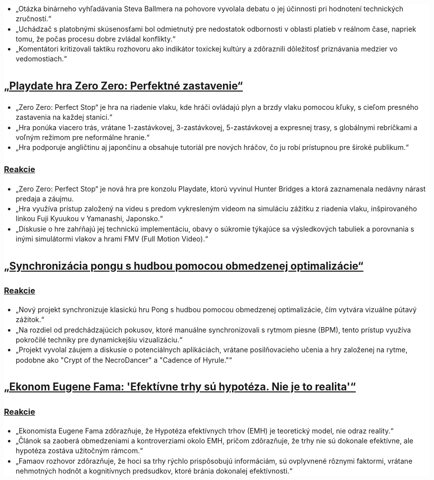 - „Otázka binárneho vyhľadávania Steva Ballmera na pohovore vyvolala debatu o jej účinnosti pri hodnotení technických zručností.“
- „Uchádzač s platobnými skúsenosťami bol odmietnutý pre nedostatok odbornosti v oblasti platieb v reálnom čase, napriek tomu, že počas procesu dobre zvládal konflikty.“
- „Komentátori kritizovali taktiku rozhovoru ako indikátor toxickej kultúry a zdôraznili dôležitosť priznávania medzier vo vedomostiach.“

## [„Playdate hra Zero Zero: Perfektné zastavenie“](https://play.date/games/zero-zero/)

- „Zero Zero: Perfect Stop“ je hra na riadenie vlaku, kde hráči ovládajú plyn a brzdy vlaku pomocou kľuky, s cieľom presného zastavenia na každej stanici.“
- „Hra ponúka viacero trás, vrátane 1-zastávkovej, 3-zastávkovej, 5-zastávkovej a expresnej trasy, s globálnymi rebríčkami a voľným režimom pre neformálne hranie.“
- „Hra podporuje angličtinu aj japončinu a obsahuje tutoriál pre nových hráčov, čo ju robí prístupnou pre široké publikum.“

### [Reakcie](https://news.ycombinator.com/item?id=41429232)

- „Zero Zero: Perfect Stop“ je nová hra pre konzolu Playdate, ktorú vyvinul Hunter Bridges a ktorá zaznamenala nedávny nárast predaja a záujmu.
- „Hra využíva prístup založený na videu s predom vykresleným videom na simuláciu zážitku z riadenia vlaku, inšpirovaného linkou Fuji Kyuukou v Yamanashi, Japonsko.“
- „Diskusie o hre zahŕňajú jej technickú implementáciu, obavy o súkromie týkajúce sa výsledkových tabuliek a porovnania s inými simulátormi vlakov a hrami FMV (Full Motion Video).“

## [„Synchronizácia pongu s hudbou pomocou obmedzenej optimalizácie“](https://victortao.substack.com/p/song-pong)

### [Reakcie](https://news.ycombinator.com/item?id=41434679)

- „Nový projekt synchronizuje klasickú hru Pong s hudbou pomocou obmedzenej optimalizácie, čím vytvára vizuálne pútavý zážitok.“
- „Na rozdiel od predchádzajúcich pokusov, ktoré manuálne synchronizovali s rytmom piesne (BPM), tento prístup využíva pokročilé techniky pre dynamickejšiu vizualizáciu.“
- „Projekt vyvolal záujem a diskusie o potenciálnych aplikáciách, vrátane posilňovacieho učenia a hry založenej na rytme, podobne ako "Crypt of the NecroDancer" a "Cadence of Hyrule."“

## [„Ekonom Eugene Fama: 'Efektívne trhy sú hypotéza. Nie je to realita'“](https://www.ft.com/content/ec06fe06-6150-4f39-8175-37b9b61a5520)

### [Reakcie](https://news.ycombinator.com/item?id=41432086)

- „Ekonomista Eugene Fama zdôrazňuje, že Hypotéza efektívnych trhov (EMH) je teoretický model, nie odraz reality.“
- „Článok sa zaoberá obmedzeniami a kontroverziami okolo EMH, pričom zdôrazňuje, že trhy nie sú dokonale efektívne, ale hypotéza zostáva užitočným rámcom.“
- „Famaov rozhovor zdôrazňuje, že hoci sa trhy rýchlo prispôsobujú informáciám, sú ovplyvnené rôznymi faktormi, vrátane nehmotných hodnôt a kognitívnych predsudkov, ktoré bránia dokonalej efektívnosti.“
